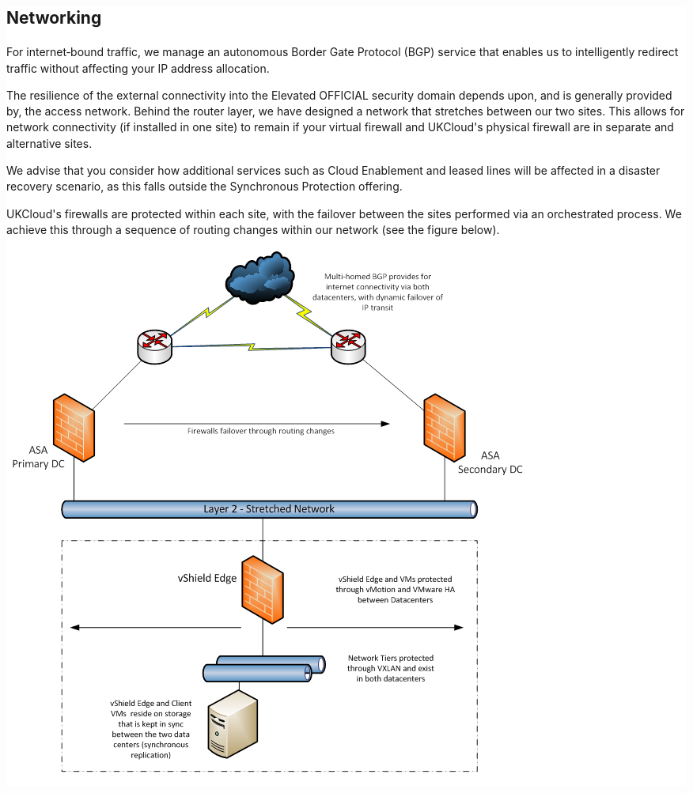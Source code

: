 ## Networking

For internet‑bound traffic, we manage an autonomous Border Gate Protocol (BGP) service that enables us to intelligently redirect traffic without affecting your IP address allocation.

The resilience of the external connectivity into the Elevated OFFICIAL security domain depends upon, and is generally provided by, the access network. Behind the router layer, we have designed a network that stretches between our two sites. This allows for network connectivity (if installed in one site) to remain if your virtual firewall and UKCloud's physical firewall are in separate and alternative sites.

We advise that you consider how additional services such as Cloud Enablement and leased lines will be affected in a disaster recovery scenario, as this falls outside the Synchronous Protection offering.

UKCloud's firewalls are protected within each site, with the failover between the sites performed via an orchestrated process. We achieve this through a sequence of routing changes within our network (see the figure below).

![Network rerouting during failover](images/network-image.png)
